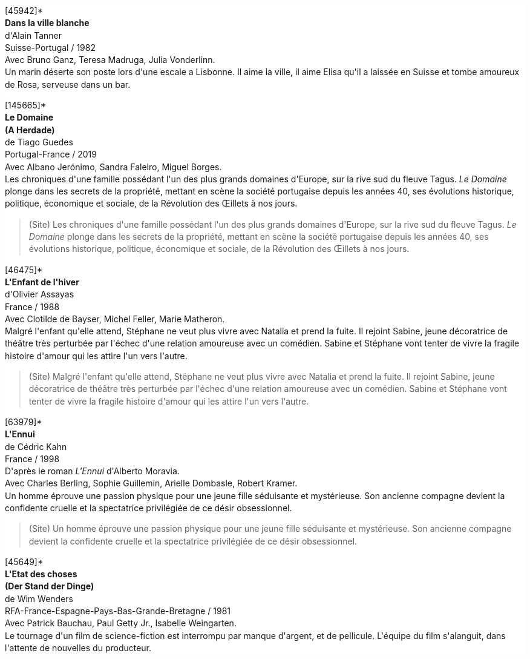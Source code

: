 [45942]*  
**Dans la ville blanche**  
d'Alain Tanner  
Suisse-Portugal / 1982  
Avec Bruno Ganz, Teresa Madruga, Julia Vonderlinn.  
Un marin déserte son poste lors d'une escale a Lisbonne. Il aime la ville, il aime Elisa qu'il a laissée en Suisse et tombe amoureux de Rosa, serveuse dans un bar.

[145665]*  
**Le Domaine**  
**(A Herdade)**  
de Tiago Guedes  
Portugal-France / 2019  
Avec Albano Jerónimo, Sandra Faleiro, Miguel Borges.  
Les chroniques d'une famille possédant l'un des plus grands domaines d'Europe, sur la rive sud du fleuve Tagus. _Le Domaine_ plonge dans les secrets de la propriété, mettant en scène la société portugaise depuis les années 40, ses évolutions historique, politique, économique et sociale, de la Révolution des Œillets à nos jours.

> (Site) Les chroniques d'une famille possédant l'un des plus grands domaines d'Europe, sur la rive sud du fleuve Tagus. _Le Domaine_ plonge dans les secrets de la propriété, mettant en scène la société portugaise depuis les années 40, ses évolutions historique, politique, économique et sociale, de la Révolution des Œillets à nos jours.

[46475]*  
**L'Enfant de l'hiver**  
d'Olivier Assayas  
France / 1988  
Avec Clotilde de Bayser, Michel Feller, Marie Matheron.  
Malgré l'enfant qu'elle attend, Stéphane ne veut plus vivre avec Natalia et prend la fuite. Il rejoint Sabine, jeune décoratrice de théâtre très perturbée par l'échec d'une relation amoureuse avec un comédien. Sabine et Stéphane vont tenter de vivre la fragile histoire d'amour qui les attire l'un vers l'autre.

> (Site) Malgré l'enfant qu'elle attend, Stéphane ne veut plus vivre avec Natalia et prend la fuite. Il rejoint Sabine, jeune décoratrice de théâtre très perturbée par l'échec d'une relation amoureuse avec un comédien. Sabine et Stéphane vont tenter de vivre la fragile histoire d'amour qui les attire l'un vers l'autre.

[63979]*  
**L'Ennui**  
de Cédric Kahn  
France / 1998  
D'après le roman _L'Ennui_ d'Alberto Moravia.  
Avec Charles Berling, Sophie Guillemin, Arielle Dombasle, Robert Kramer.  
Un homme éprouve une passion physique pour une jeune fille séduisante et mystérieuse. Son ancienne compagne devient la confidente cruelle et la spectatrice privilégiée de ce désir obsessionnel.

> (Site) Un homme éprouve une passion physique pour une jeune fille séduisante et mystérieuse. Son ancienne compagne devient la confidente cruelle et la spectatrice privilégiée de ce désir obsessionnel.

[45649]*  
**L'Etat des choses**  
**(Der Stand der Dinge)**  
de Wim Wenders  
RFA-France-Espagne-Pays-Bas-Grande-Bretagne / 1981  
Avec Patrick Bauchau, Paul Getty Jr., Isabelle Weingarten.  
Le tournage d'un film de science-fiction est interrompu par manque d'argent, et de pellicule. L'équipe du film s'alanguit, dans l'attente de nouvelles du producteur.

